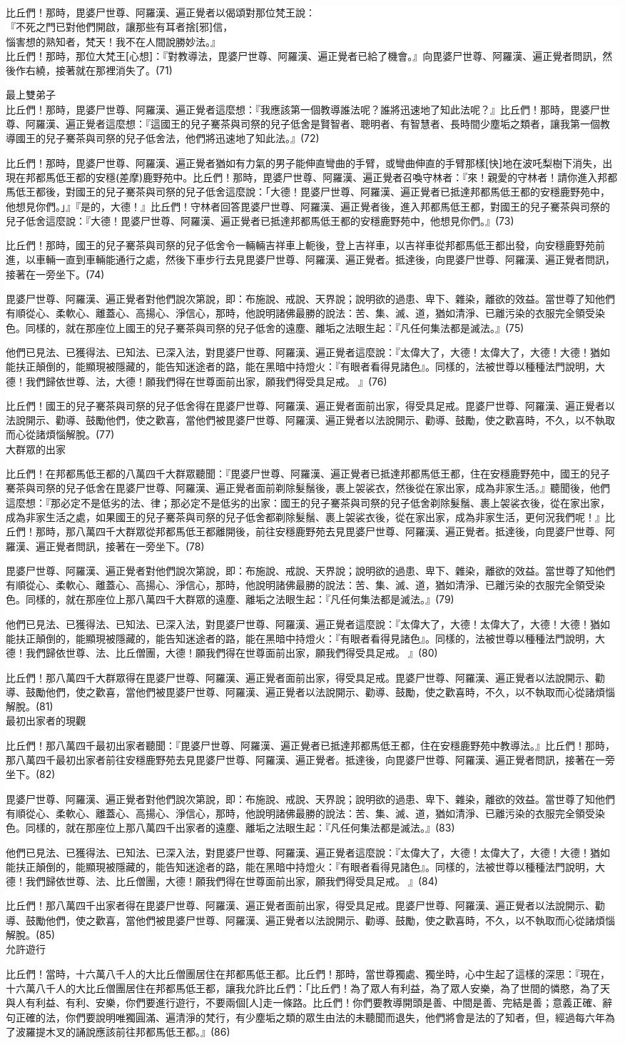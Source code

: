 比丘們！那時，毘婆尸世尊、阿羅漢、遍正覺者以偈頌對那位梵王說：  
『不死之門已對他們開啟，讓那些有耳者捨[邪]信，  
惱害想的熟知者，梵天！我不在人間說勝妙法。』  
比丘們！那時，那位大梵王[心想]：『對教導法，毘婆尸世尊、阿羅漢、遍正覺者已給了機會。』向毘婆尸世尊、阿羅漢、遍正覺者問訊，然後作右繞，接著就在那裡消失了。(71)  
  
最上雙弟子  
比丘們！那時，毘婆尸世尊、阿羅漢、遍正覺者這麼想：『我應該第一個教導誰法呢？誰將迅速地了知此法呢？』比丘們！那時，毘婆尸世尊、阿羅漢、遍正覺者這麼想：『這國王的兒子騫茶與司祭的兒子低舍是賢智者、聰明者、有智慧者、長時間少塵垢之類者，讓我第一個教導國王的兒子騫茶與司祭的兒子低舍法，他們將迅速地了知此法。』(72)  
  
比丘們！那時，毘婆尸世尊、阿羅漢、遍正覺者猶如有力氣的男子能伸直彎曲的手臂，或彎曲伸直的手臂那樣[快]地在波吒梨樹下消失，出現在邦都馬低王都的安穩(差摩)鹿野苑中。比丘們！那時，毘婆尸世尊、阿羅漢、遍正覺者召喚守林者：『來！親愛的守林者！請你進入邦都馬低王都後，對國王的兒子騫茶與司祭的兒子低舍這麼說：「大德！毘婆尸世尊、阿羅漢、遍正覺者已抵達邦都馬低王都的安穩鹿野苑中，他想見你們。」』『是的，大德！』比丘們！守林者回答毘婆尸世尊、阿羅漢、遍正覺者後，進入邦都馬低王都，對國王的兒子騫茶與司祭的兒子低舍這麼說：『大德！毘婆尸世尊、阿羅漢、遍正覺者已抵達邦都馬低王都的安穩鹿野苑中，他想見你們。』(73)  
  
比丘們！那時，國王的兒子騫茶與司祭的兒子低舍令一輛輛吉祥車上軛後，登上吉祥車，以吉祥車從邦都馬低王都出發，向安穩鹿野苑前進，以車輛一直到車輛能通行之處，然後下車步行去見毘婆尸世尊、阿羅漢、遍正覺者。抵達後，向毘婆尸世尊、阿羅漢、遍正覺者問訊，接著在一旁坐下。(74)  
  
毘婆尸世尊、阿羅漢、遍正覺者對他們說次第說，即：布施說、戒說、天界說；說明欲的過患、卑下、雜染，離欲的效益。當世尊了知他們有順從心、柔軟心、離蓋心、高揚心、淨信心，那時，他說明諸佛最勝的說法：苦、集、滅、道，猶如清淨、已離污染的衣服完全領受染色。同樣的，就在那座位上國王的兒子騫茶與司祭的兒子低舍的遠塵、離垢之法眼生起：『凡任何集法都是滅法。』(75)  
  
他們已見法、已獲得法、已知法、已深入法，對毘婆尸世尊、阿羅漢、遍正覺者這麼說：『太偉大了，大德！太偉大了，大德！大德！猶如能扶正顛倒的，能顯現被隱藏的，能告知迷途者的路，能在黑暗中持燈火：『有眼者看得見諸色』。同樣的，法被世尊以種種法門說明，大德！我們歸依世尊、法，大德！願我們得在世尊面前出家，願我們得受具足戒。 』(76)  
  
比丘們！國王的兒子騫茶與司祭的兒子低舍得在毘婆尸世尊、阿羅漢、遍正覺者面前出家，得受具足戒。毘婆尸世尊、阿羅漢、遍正覺者以法說開示、勸導、鼓勵他們，使之歡喜，當他們被毘婆尸世尊、阿羅漢、遍正覺者以法說開示、勸導、鼓勵，使之歡喜時，不久，以不執取而心從諸煩惱解脫。(77)  
大群眾的出家  
  
比丘們！在邦都馬低王都的八萬四千大群眾聽聞：『毘婆尸世尊、阿羅漢、遍正覺者已抵達邦都馬低王都，住在安穩鹿野苑中，國王的兒子騫茶與司祭的兒子低舍在毘婆尸世尊、阿羅漢、遍正覺者面前剃除髮鬚後，裹上袈裟衣，然後從在家出家，成為非家生活。』聽聞後，他們這麼想：『那必定不是低劣的法、律；那必定不是低劣的出家：國王的兒子騫茶與司祭的兒子低舍剃除髮鬚、裹上袈裟衣後，從在家出家，成為非家生活之處，如果國王的兒子騫茶與司祭的兒子低舍都剃除髮鬚、裹上袈裟衣後，從在家出家，成為非家生活，更何況我們呢！』比丘們！那時，那八萬四千大群眾從邦都馬低王都離開後，前往安穩鹿野苑去見毘婆尸世尊、阿羅漢、遍正覺者。抵達後，向毘婆尸世尊、阿羅漢、遍正覺者問訊，接著在一旁坐下。(78)  
  
毘婆尸世尊、阿羅漢、遍正覺者對他們說次第說，即：布施說、戒說、天界說；說明欲的過患、卑下、雜染，離欲的效益。當世尊了知他們有順從心、柔軟心、離蓋心、高揚心、淨信心，那時，他說明諸佛最勝的說法：苦、集、滅、道，猶如清淨、已離污染的衣服完全領受染色。同樣的，就在那座位上那八萬四千大群眾的遠塵、離垢之法眼生起：『凡任何集法都是滅法。』(79)  
  
他們已見法、已獲得法、已知法、已深入法，對毘婆尸世尊、阿羅漢、遍正覺者這麼說：『太偉大了，大德！太偉大了，大德！大德！猶如能扶正顛倒的，能顯現被隱藏的，能告知迷途者的路，能在黑暗中持燈火：『有眼者看得見諸色』。同樣的，法被世尊以種種法門說明，大德！我們歸依世尊、法、比丘僧團，大德！願我們得在世尊面前出家，願我們得受具足戒。 』(80)  
  
比丘們！那八萬四千大群眾得在毘婆尸世尊、阿羅漢、遍正覺者面前出家，得受具足戒。毘婆尸世尊、阿羅漢、遍正覺者以法說開示、勸導、鼓勵他們，使之歡喜，當他們被毘婆尸世尊、阿羅漢、遍正覺者以法說開示、勸導、鼓勵，使之歡喜時，不久，以不執取而心從諸煩惱解脫。(81)  
最初出家者的現觀  
  
比丘們！那八萬四千最初出家者聽聞：『毘婆尸世尊、阿羅漢、遍正覺者已抵達邦都馬低王都，住在安穩鹿野苑中教導法。』比丘們！那時，那八萬四千最初出家者前往安穩鹿野苑去見毘婆尸世尊、阿羅漢、遍正覺者。抵達後，向毘婆尸世尊、阿羅漢、遍正覺者問訊，接著在一旁坐下。(82)  
  
毘婆尸世尊、阿羅漢、遍正覺者對他們說次第說，即：布施說、戒說、天界說；說明欲的過患、卑下、雜染，離欲的效益。當世尊了知他們有順從心、柔軟心、離蓋心、高揚心、淨信心，那時，他說明諸佛最勝的說法：苦、集、滅、道，猶如清淨、已離污染的衣服完全領受染色。同樣的，就在那座位上那八萬四千出家者的遠塵、離垢之法眼生起：『凡任何集法都是滅法。』(83)  
  
他們已見法、已獲得法、已知法、已深入法，對毘婆尸世尊、阿羅漢、遍正覺者這麼說：『太偉大了，大德！太偉大了，大德！大德！猶如能扶正顛倒的，能顯現被隱藏的，能告知迷途者的路，能在黑暗中持燈火：『有眼者看得見諸色』。同樣的，法被世尊以種種法門說明，大德！我們歸依世尊、法、比丘僧團，大德！願我們得在世尊面前出家，願我們得受具足戒。 』(84)  
  
比丘們！那八萬四千出家者得在毘婆尸世尊、阿羅漢、遍正覺者面前出家，得受具足戒。毘婆尸世尊、阿羅漢、遍正覺者以法說開示、勸導、鼓勵他們，使之歡喜，當他們被毘婆尸世尊、阿羅漢、遍正覺者以法說開示、勸導、鼓勵，使之歡喜時，不久，以不執取而心從諸煩惱解脫。(85)  
允許遊行  
  
比丘們！當時，十六萬八千人的大比丘僧團居住在邦都馬低王都。比丘們！那時，當世尊獨處、獨坐時，心中生起了這樣的深思：『現在，十六萬八千人的大比丘僧團居住在邦都馬低王都，讓我允許比丘們：「比丘們！為了眾人有利益，為了眾人安樂，為了世間的憐愍，為了天與人有利益、有利、安樂，你們要進行遊行，不要兩個[人]走一條路。比丘們！你們要教導開頭是善、中間是善、完結是善；意義正確、辭句正確的法，你們要說明唯獨圓滿、遍清淨的梵行，有少塵垢之類的眾生由法的未聽聞而退失，他們將會是法的了知者，但，經過每六年為了波羅提木叉的誦說應該前往邦都馬低王都。』(86)  
  